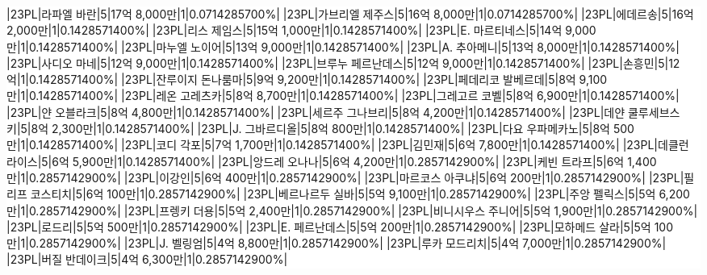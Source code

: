 |23PL|라파엘 바란|5|17억 8,000만|1|0.0714285700%|
|23PL|가브리엘 제주스|5|16억 8,000만|1|0.0714285700%|
|23PL|에데르송|5|16억 2,000만|1|0.1428571400%|
|23PL|리스 제임스|5|15억 1,000만|1|0.1428571400%|
|23PL|E. 마르티네스|5|14억 9,000만|1|0.1428571400%|
|23PL|마누엘 노이어|5|13억 9,000만|1|0.1428571400%|
|23PL|A. 추아메니|5|13억 8,000만|1|0.1428571400%|
|23PL|사디오 마네|5|12억 9,000만|1|0.1428571400%|
|23PL|브루누 페르난데스|5|12억 9,000만|1|0.1428571400%|
|23PL|손흥민|5|12억|1|0.1428571400%|
|23PL|잔루이지 돈나룸마|5|9억 9,200만|1|0.1428571400%|
|23PL|페데리코 발베르데|5|8억 9,100만|1|0.1428571400%|
|23PL|레온 고레츠카|5|8억 8,700만|1|0.1428571400%|
|23PL|그레고르 코벨|5|8억 6,900만|1|0.1428571400%|
|23PL|얀 오블라크|5|8억 4,800만|1|0.1428571400%|
|23PL|세르주 그나브리|5|8억 4,200만|1|0.1428571400%|
|23PL|데얀 쿨루세브스키|5|8억 2,300만|1|0.1428571400%|
|23PL|J. 그바르디올|5|8억 800만|1|0.1428571400%|
|23PL|다요 우파메카노|5|8억 500만|1|0.1428571400%|
|23PL|코디 각포|5|7억 1,700만|1|0.1428571400%|
|23PL|김민재|5|6억 7,800만|1|0.1428571400%|
|23PL|데클런 라이스|5|6억 5,900만|1|0.1428571400%|
|23PL|앙드레 오나나|5|6억 4,200만|1|0.2857142900%|
|23PL|케빈 트라프|5|6억 1,400만|1|0.2857142900%|
|23PL|이강인|5|6억 400만|1|0.2857142900%|
|23PL|마르코스 아쿠냐|5|6억 200만|1|0.2857142900%|
|23PL|필리프 코스티치|5|6억 100만|1|0.2857142900%|
|23PL|베르나르두 실바|5|5억 9,100만|1|0.2857142900%|
|23PL|주앙 펠릭스|5|5억 6,200만|1|0.2857142900%|
|23PL|프렝키 더용|5|5억 2,400만|1|0.2857142900%|
|23PL|비니시우스 주니어|5|5억 1,900만|1|0.2857142900%|
|23PL|로드리|5|5억 500만|1|0.2857142900%|
|23PL|E. 페르난데스|5|5억 200만|1|0.2857142900%|
|23PL|모하메드 살라|5|5억 100만|1|0.2857142900%|
|23PL|J. 벨링엄|5|4억 8,800만|1|0.2857142900%|
|23PL|루카 모드리치|5|4억 7,000만|1|0.2857142900%|
|23PL|버질 반데이크|5|4억 6,300만|1|0.2857142900%|